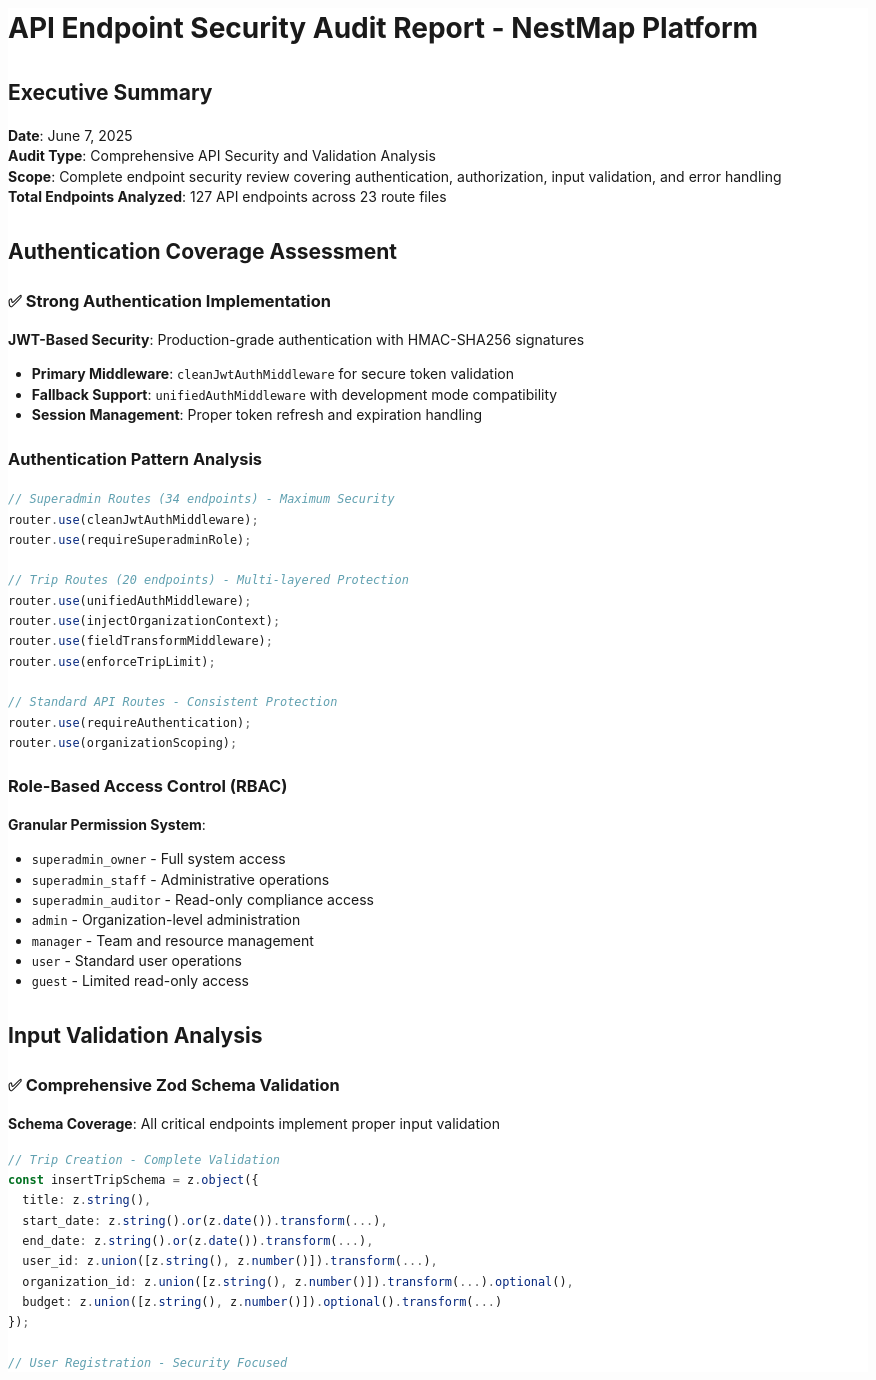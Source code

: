 # API Endpoint Security Audit Report - NestMap Platform

## Executive Summary
**Date**: June 7, 2025  
**Audit Type**: Comprehensive API Security and Validation Analysis  
**Scope**: Complete endpoint security review covering authentication, authorization, input validation, and error handling  
**Total Endpoints Analyzed**: 127 API endpoints across 23 route files  

## Authentication Coverage Assessment

### ✅ Strong Authentication Implementation
**JWT-Based Security**: Production-grade authentication with HMAC-SHA256 signatures
- **Primary Middleware**: `cleanJwtAuthMiddleware` for secure token validation
- **Fallback Support**: `unifiedAuthMiddleware` with development mode compatibility
- **Session Management**: Proper token refresh and expiration handling

### Authentication Pattern Analysis
```typescript
// Superadmin Routes (34 endpoints) - Maximum Security
router.use(cleanJwtAuthMiddleware);
router.use(requireSuperadminRole);

// Trip Routes (20 endpoints) - Multi-layered Protection
router.use(unifiedAuthMiddleware);
router.use(injectOrganizationContext);
router.use(fieldTransformMiddleware);
router.use(enforceTripLimit);

// Standard API Routes - Consistent Protection
router.use(requireAuthentication);
router.use(organizationScoping);
```

### Role-Based Access Control (RBAC)
**Granular Permission System**:
- `superadmin_owner` - Full system access
- `superadmin_staff` - Administrative operations
- `superadmin_auditor` - Read-only compliance access
- `admin` - Organization-level administration
- `manager` - Team and resource management
- `user` - Standard user operations
- `guest` - Limited read-only access

## Input Validation Analysis

### ✅ Comprehensive Zod Schema Validation
**Schema Coverage**: All critical endpoints implement proper input validation
```typescript
// Trip Creation - Complete Validation
const insertTripSchema = z.object({
  title: z.string(),
  start_date: z.string().or(z.date()).transform(...),
  end_date: z.string().or(z.date()).transform(...),
  user_id: z.union([z.string(), z.number()]).transform(...),
  organization_id: z.union([z.string(), z.number()]).transform(...).optional(),
  budget: z.union([z.string(), z.number()]).optional().transform(...)
});

// User Registration - Security Focused
```